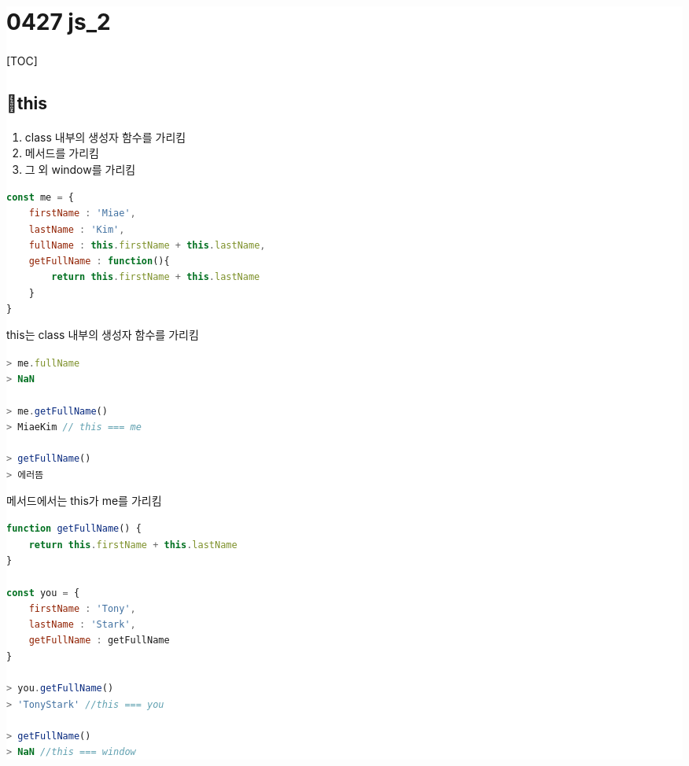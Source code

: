# 0427 js_2

[TOC]

## 🐣this

1. class 내부의 생성자 함수를 가리킴
2. 메서드를 가리킴
3. 그 외 window를 가리킴

```javascript
const me = {
    firstName : 'Miae',
    lastName : 'Kim',
    fullName : this.firstName + this.lastName,
    getFullName : function(){
        return this.firstName + this.lastName
    }
}
```

this는 class 내부의 생성자 함수를 가리킴

```javascript
> me.fullName
> NaN

> me.getFullName()
> MiaeKim // this === me

> getFullName()
> 에러뜸
```

메서드에서는 this가 me를 가리킴



```javascript
function getFullName() {
    return this.firstName + this.lastName
}

const you = {
    firstName : 'Tony',
    lastName : 'Stark',
    getFullName : getFullName
}

> you.getFullName()
> 'TonyStark' //this === you

> getFullName()
> NaN //this === window
```
